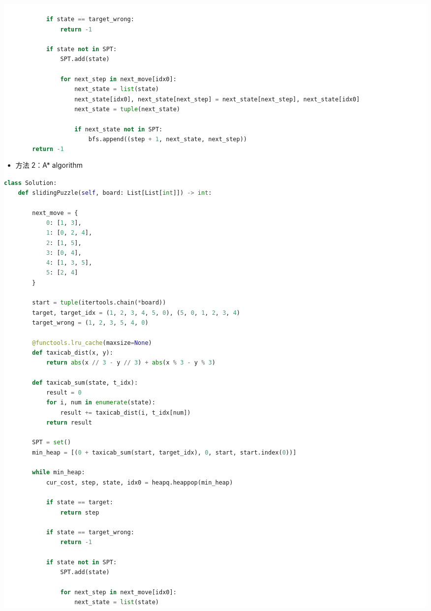 ```Python
            
            if state == target_wrong:
                return -1
            
            if state not in SPT:
                SPT.add(state)
                
                for next_step in next_move[idx0]:
                    next_state = list(state)
                    next_state[idx0], next_state[next_step] = next_state[next_step], next_state[idx0]
                    next_state = tuple(next_state)

                    if next_state not in SPT:
                        bfs.append((step + 1, next_state, next_step))
        return -1
```

- 方法 2：A* algorithm

```Python
class Solution:
    def slidingPuzzle(self, board: List[List[int]]) -> int:
        
        next_move = {
            0: [1, 3],
            1: [0, 2, 4],
            2: [1, 5],
            3: [0, 4],
            4: [1, 3, 5],
            5: [2, 4]
        }
        
        start = tuple(itertools.chain(*board))
        target, target_idx = (1, 2, 3, 4, 5, 0), (5, 0, 1, 2, 3, 4)
        target_wrong = (1, 2, 3, 5, 4, 0)
        
        @functools.lru_cache(maxsize=None)
        def taxicab_dist(x, y):
            return abs(x // 3 - y // 3) + abs(x % 3 - y % 3)
        
        def taxicab_sum(state, t_idx):
            result = 0
            for i, num in enumerate(state):
                result += taxicab_dist(i, t_idx[num])
            return result

        SPT = set()
        min_heap = [(0 + taxicab_sum(start, target_idx), 0, start, start.index(0))]
        
        while min_heap:
            cur_cost, step, state, idx0 = heapq.heappop(min_heap)
            
            if state == target:
                return step
            
            if state == target_wrong:
                return -1
            
            if state not in SPT:
                SPT.add(state)
            
                for next_step in next_move[idx0]:
                    next_state = list(state)
```